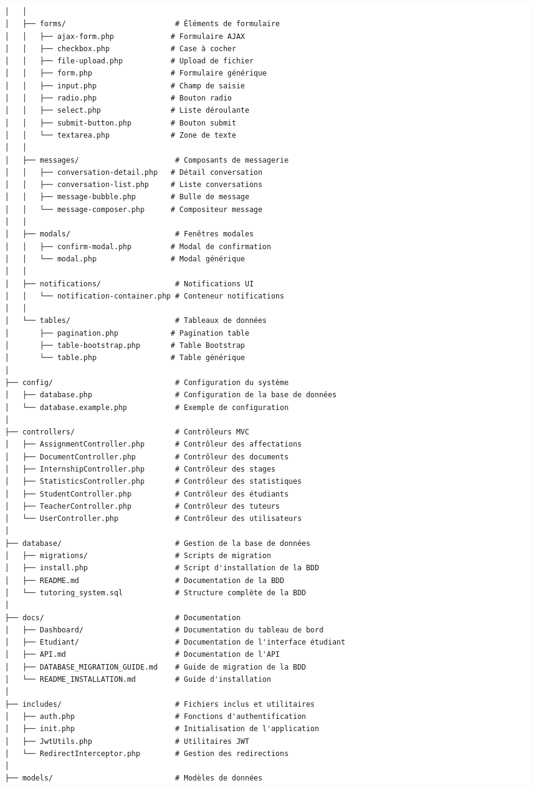 ```
│   │
│   ├── forms/                         # Éléments de formulaire
│   │   ├── ajax-form.php             # Formulaire AJAX
│   │   ├── checkbox.php              # Case à cocher
│   │   ├── file-upload.php           # Upload de fichier
│   │   ├── form.php                  # Formulaire générique
│   │   ├── input.php                 # Champ de saisie
│   │   ├── radio.php                 # Bouton radio
│   │   ├── select.php                # Liste déroulante
│   │   ├── submit-button.php         # Bouton submit
│   │   └── textarea.php              # Zone de texte
│   │
│   ├── messages/                      # Composants de messagerie
│   │   ├── conversation-detail.php   # Détail conversation
│   │   ├── conversation-list.php     # Liste conversations
│   │   ├── message-bubble.php        # Bulle de message
│   │   └── message-composer.php      # Compositeur message
│   │
│   ├── modals/                        # Fenêtres modales
│   │   ├── confirm-modal.php         # Modal de confirmation
│   │   └── modal.php                 # Modal générique
│   │
│   ├── notifications/                 # Notifications UI
│   │   └── notification-container.php # Conteneur notifications
│   │
│   └── tables/                        # Tableaux de données
│       ├── pagination.php            # Pagination table
│       ├── table-bootstrap.php       # Table Bootstrap
│       └── table.php                 # Table générique
│
├── config/                            # Configuration du système
│   ├── database.php                   # Configuration de la base de données
│   └── database.example.php           # Exemple de configuration
│
├── controllers/                       # Contrôleurs MVC
│   ├── AssignmentController.php       # Contrôleur des affectations
│   ├── DocumentController.php         # Contrôleur des documents
│   ├── InternshipController.php       # Contrôleur des stages
│   ├── StatisticsController.php       # Contrôleur des statistiques
│   ├── StudentController.php          # Contrôleur des étudiants
│   ├── TeacherController.php          # Contrôleur des tuteurs
│   └── UserController.php             # Contrôleur des utilisateurs
│
├── database/                          # Gestion de la base de données
│   ├── migrations/                    # Scripts de migration
│   ├── install.php                    # Script d'installation de la BDD
│   ├── README.md                      # Documentation de la BDD
│   └── tutoring_system.sql            # Structure complète de la BDD
│
├── docs/                              # Documentation
│   ├── Dashboard/                     # Documentation du tableau de bord
│   ├── Etudiant/                      # Documentation de l'interface étudiant
│   ├── API.md                         # Documentation de l'API
│   ├── DATABASE_MIGRATION_GUIDE.md    # Guide de migration de la BDD
│   └── README_INSTALLATION.md         # Guide d'installation
│
├── includes/                          # Fichiers inclus et utilitaires
│   ├── auth.php                       # Fonctions d'authentification
│   ├── init.php                       # Initialisation de l'application
│   ├── JwtUtils.php                   # Utilitaires JWT
│   └── RedirectInterceptor.php        # Gestion des redirections
│
├── models/                            # Modèles de données
```